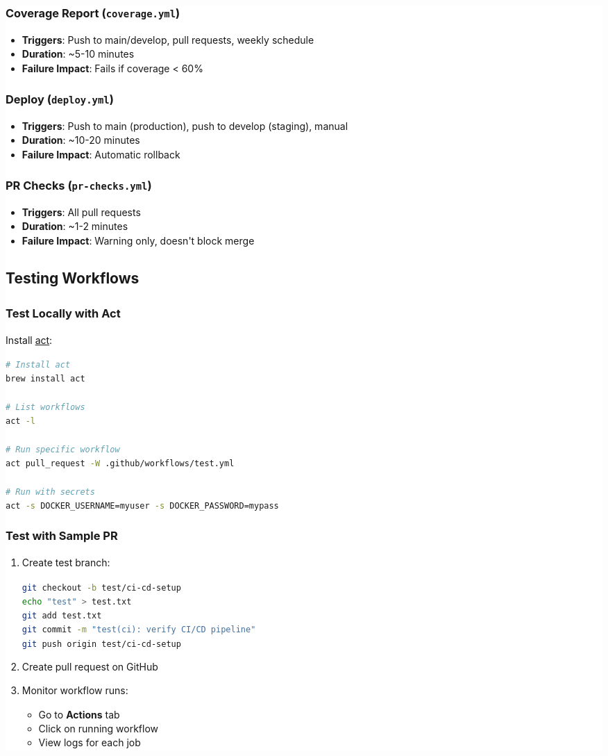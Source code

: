 ### Coverage Report (`coverage.yml`)
- **Triggers**: Push to main/develop, pull requests, weekly schedule
- **Duration**: ~5-10 minutes
- **Failure Impact**: Fails if coverage < 60%

### Deploy (`deploy.yml`)
- **Triggers**: Push to main (production), push to develop (staging), manual
- **Duration**: ~10-20 minutes
- **Failure Impact**: Automatic rollback

### PR Checks (`pr-checks.yml`)
- **Triggers**: All pull requests
- **Duration**: ~1-2 minutes
- **Failure Impact**: Warning only, doesn't block merge

## Testing Workflows

### Test Locally with Act

Install [act](https://github.com/nektos/act):

```bash
# Install act
brew install act

# List workflows
act -l

# Run specific workflow
act pull_request -W .github/workflows/test.yml

# Run with secrets
act -s DOCKER_USERNAME=myuser -s DOCKER_PASSWORD=mypass
```

### Test with Sample PR

1. Create test branch:
   ```bash
   git checkout -b test/ci-cd-setup
   echo "test" > test.txt
   git add test.txt
   git commit -m "test(ci): verify CI/CD pipeline"
   git push origin test/ci-cd-setup
   ```

2. Create pull request on GitHub

3. Monitor workflow runs:
   - Go to **Actions** tab
   - Click on running workflow
   - View logs for each job

